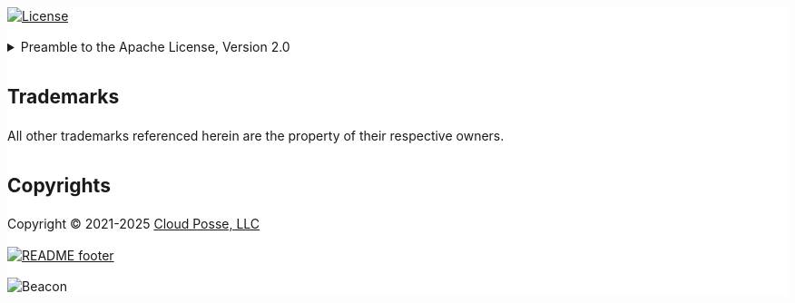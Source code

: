 <a href="https://opensource.org/licenses/Apache-2.0"><img src="https://img.shields.io/badge/License-Apache%202.0-blue.svg?style=for-the-badge" alt="License"></a>

<details><summary>Preamble to the Apache License, Version 2.0</summary></details>

## Trademarks

All other trademarks referenced herein are the property of their respective owners.


## Copyrights

Copyright © 2021-2025 [Cloud Posse, LLC](https://cloudposse.com)



<a href="https://cloudposse.com/readme/footer/link?utm_source=github&utm_medium=readme&utm_campaign=cloudposse/terraform-aws-service-quotas&utm_content=readme_footer_link"><img alt="README footer" src="https://cloudposse.com/readme/footer/img"/></a>

<img alt="Beacon" width="0" src="https://ga-beacon.cloudposse.com/UA-76589703-4/cloudposse/terraform-aws-service-quotas?pixel&cs=github&cm=readme&an=terraform-aws-service-quotas"/>
